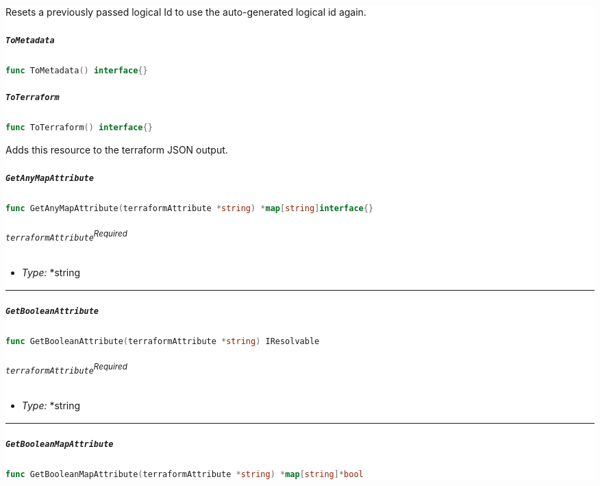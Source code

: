 Resets a previously passed logical Id to use the auto-generated logical id again.

##### `ToMetadata` <a name="ToMetadata" id="@cdktf/provider-azurerm.mediaTransform.MediaTransform.toMetadata"></a>

```go
func ToMetadata() interface{}
```

##### `ToTerraform` <a name="ToTerraform" id="@cdktf/provider-azurerm.mediaTransform.MediaTransform.toTerraform"></a>

```go
func ToTerraform() interface{}
```

Adds this resource to the terraform JSON output.

##### `GetAnyMapAttribute` <a name="GetAnyMapAttribute" id="@cdktf/provider-azurerm.mediaTransform.MediaTransform.getAnyMapAttribute"></a>

```go
func GetAnyMapAttribute(terraformAttribute *string) *map[string]interface{}
```

###### `terraformAttribute`<sup>Required</sup> <a name="terraformAttribute" id="@cdktf/provider-azurerm.mediaTransform.MediaTransform.getAnyMapAttribute.parameter.terraformAttribute"></a>

- *Type:* *string

---

##### `GetBooleanAttribute` <a name="GetBooleanAttribute" id="@cdktf/provider-azurerm.mediaTransform.MediaTransform.getBooleanAttribute"></a>

```go
func GetBooleanAttribute(terraformAttribute *string) IResolvable
```

###### `terraformAttribute`<sup>Required</sup> <a name="terraformAttribute" id="@cdktf/provider-azurerm.mediaTransform.MediaTransform.getBooleanAttribute.parameter.terraformAttribute"></a>

- *Type:* *string

---

##### `GetBooleanMapAttribute` <a name="GetBooleanMapAttribute" id="@cdktf/provider-azurerm.mediaTransform.MediaTransform.getBooleanMapAttribute"></a>

```go
func GetBooleanMapAttribute(terraformAttribute *string) *map[string]*bool
```
